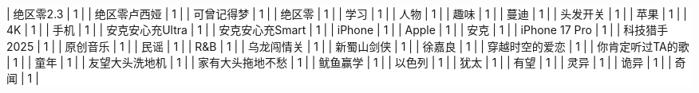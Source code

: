 | 绝区零2.3 | 1 |
| 绝区零卢西娅 | 1 |
| 可曾记得梦 | 1 |
| 绝区零 | 1 |
| 学习 | 1 |
| 人物 | 1 |
| 趣味 | 1 |
| 蔓迪 | 1 |
| 头发开关 | 1 |
| 苹果 | 1 |
| 4K | 1 |
| 手机 | 1 |
| 安克安心充Ultra | 1 |
| 安克安心充Smart | 1 |
| iPhone | 1 |
| Apple | 1 |
| 安克 | 1 |
| iPhone 17 Pro | 1 |
| 科技猎手2025 | 1 |
| 原创音乐 | 1 |
| 民谣 | 1 |
| R&B | 1 |
| 乌龙闯情关 | 1 |
| 新蜀山剑侠 | 1 |
| 徐嘉良 | 1 |
| 穿越时空的爱恋 | 1 |
| 你肯定听过TA的歌 | 1 |
| 童年 | 1 |
| 友望大头洗地机 | 1 |
| 家有大头拖地不愁 | 1 |
| 鱿鱼赢学 | 1 |
| 以色列 | 1 |
| 犹太 | 1 |
| 有望 | 1 |
| 灵异 | 1 |
| 诡异 | 1 |
| 奇闻 | 1 |